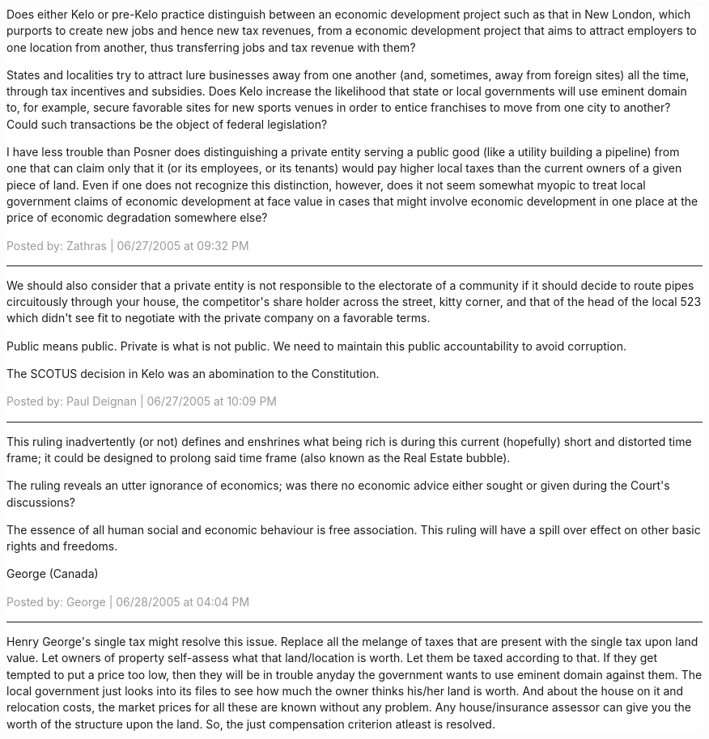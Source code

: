 Does either Kelo or pre-Kelo practice distinguish between an economic development project such as that in New London, which purports to create new jobs and hence new tax revenues, from a economic development project that aims to attract employers to one location from another, thus transferring jobs and tax revenue with them?

States and localities try to attract lure businesses away from one another (and, sometimes, away from foreign sites) all the time, through tax incentives and subsidies.  Does Kelo increase the likelihood that state or local governments will use eminent domain to, for example, secure favorable sites for new sports venues in order to entice franchises to move from one city to another?  Could such transactions be the object of federal legislation?

I have less trouble than Posner does distinguishing a private entity serving a public good (like a utility building a pipeline) from one that can claim only that it (or its employees, or its tenants) would pay higher local taxes than the current owners of a given piece of land.  Even if one does not recognize this distinction, however, does it not seem somewhat myopic to treat local government claims of economic development at face value in cases that might involve economic development in one place at the price of economic degradation somewhere else?

<span style="color:#999">Posted by: Zathras | 06/27/2005 at 09:32 PM</span>

---

We should also consider that a private entity is not responsible to the electorate of a community if it should decide to route pipes circuitously through your house, the competitor's share holder across the street, kitty corner, and that of the head of the local 523 which didn't see fit to negotiate with the private company on a favorable terms.

Public means public. Private is what is not public. We need to maintain this public accountability to avoid corruption. 

The SCOTUS decision in Kelo was an abomination to the Constitution.

<span style="color:#999">Posted by: Paul Deignan | 06/27/2005 at 10:09 PM</span>

---


This ruling inadvertently (or not) defines and
enshrines what being rich is during this current (hopefully) short and distorted time frame; it could be designed to prolong said time frame (also known as the Real Estate bubble). 

The ruling reveals an utter ignorance of economics; was there no economic advice either sought or given during the Court's discussions?

The essence of all human social and economic behaviour is free association. This ruling will have a spill over effect on other basic rights and freedoms. 

George (Canada)

<span style="color:#999">Posted by: George | 06/28/2005 at 04:04 PM</span>

---

Henry George's single tax might resolve this issue. Replace all the melange of taxes that are present with the single tax upon land value. Let owners of property self-assess what that land/location is worth. Let them be taxed according to that. If they get tempted to put a price too low, then they will be in trouble anyday the government wants to use eminent domain against them. The local government just looks into its files to see how much the owner thinks his/her land is worth. And about the house on it and relocation costs, the market prices for all these are known without any problem. Any house/insurance assessor can give you the worth of the structure upon the land. So, the just compensation criterion atleast is resolved.
